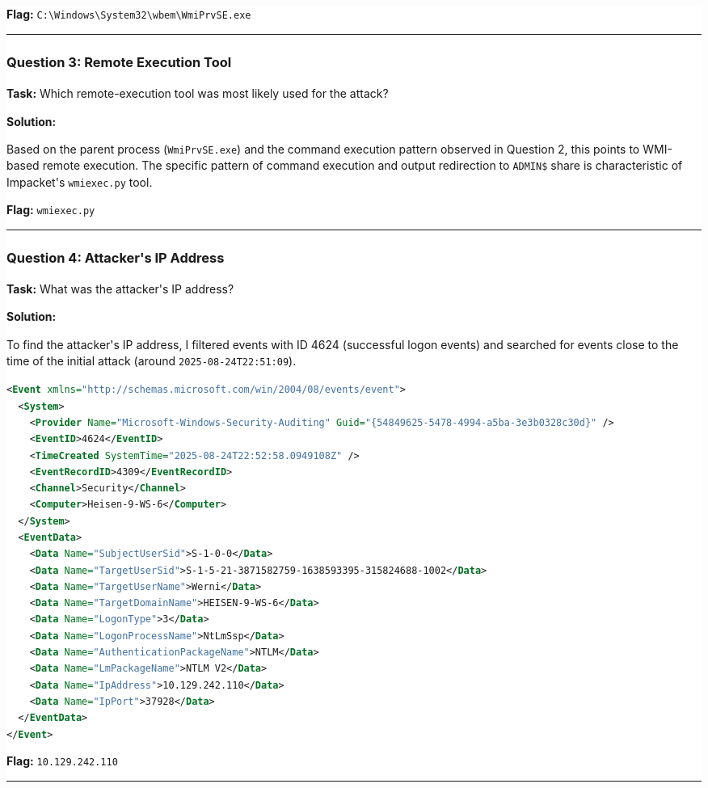 **Flag:** `C:\Windows\System32\wbem\WmiPrvSE.exe`

---

### Question 3: Remote Execution Tool

**Task:** Which remote-execution tool was most likely used for the attack?

**Solution:**

Based on the parent process (`WmiPrvSE.exe`) and the command execution pattern observed in Question 2, this points to WMI-based remote execution. The specific pattern of command execution and output redirection to `ADMIN$` share is characteristic of Impacket's `wmiexec.py` tool.

**Flag:** `wmiexec.py`

---

### Question 4: Attacker's IP Address

**Task:** What was the attacker's IP address?

**Solution:**

To find the attacker's IP address, I filtered events with ID 4624 (successful logon events) and searched for events close to the time of the initial attack (around `2025-08-24T22:51:09`).

```xml
<Event xmlns="http://schemas.microsoft.com/win/2004/08/events/event">
  <System>
    <Provider Name="Microsoft-Windows-Security-Auditing" Guid="{54849625-5478-4994-a5ba-3e3b0328c30d}" />
    <EventID>4624</EventID>
    <TimeCreated SystemTime="2025-08-24T22:52:58.0949108Z" />
    <EventRecordID>4309</EventRecordID>
    <Channel>Security</Channel>
    <Computer>Heisen-9-WS-6</Computer>
  </System>
  <EventData>
    <Data Name="SubjectUserSid">S-1-0-0</Data>
    <Data Name="TargetUserSid">S-1-5-21-3871582759-1638593395-315824688-1002</Data>
    <Data Name="TargetUserName">Werni</Data>
    <Data Name="TargetDomainName">HEISEN-9-WS-6</Data>
    <Data Name="LogonType">3</Data>
    <Data Name="LogonProcessName">NtLmSsp</Data>
    <Data Name="AuthenticationPackageName">NTLM</Data>
    <Data Name="LmPackageName">NTLM V2</Data>
    <Data Name="IpAddress">10.129.242.110</Data>
    <Data Name="IpPort">37928</Data>
  </EventData>
</Event>
```

**Flag:** `10.129.242.110`

---
